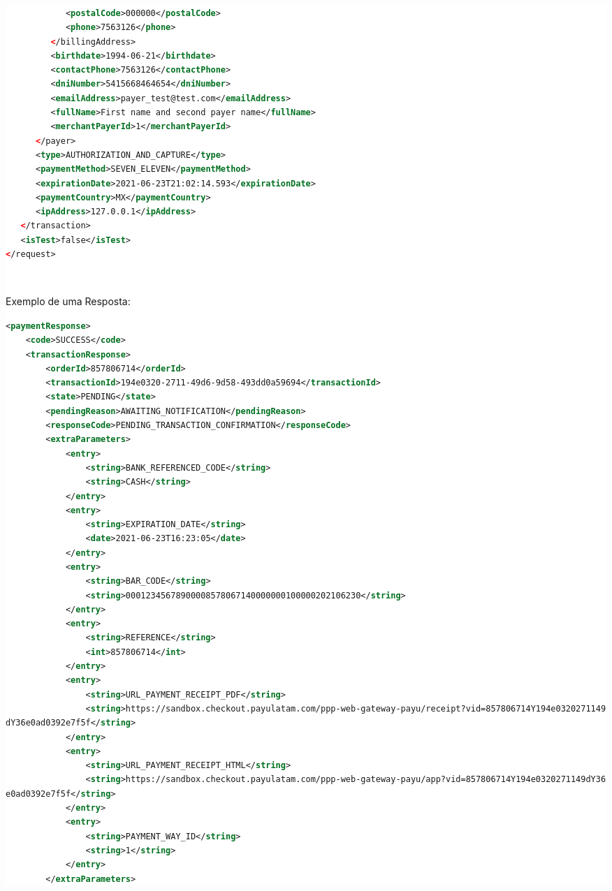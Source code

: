 ```XML
            <postalCode>000000</postalCode>
            <phone>7563126</phone>
         </billingAddress>
         <birthdate>1994-06-21</birthdate>
         <contactPhone>7563126</contactPhone>
         <dniNumber>5415668464654</dniNumber>
         <emailAddress>payer_test@test.com</emailAddress>
         <fullName>First name and second payer name</fullName>
         <merchantPayerId>1</merchantPayerId>
      </payer>
      <type>AUTHORIZATION_AND_CAPTURE</type>
      <paymentMethod>SEVEN_ELEVEN</paymentMethod>
      <expirationDate>2021-06-23T21:02:14.593</expirationDate>
      <paymentCountry>MX</paymentCountry>
      <ipAddress>127.0.0.1</ipAddress>
   </transaction>
   <isTest>false</isTest>
</request>

```
<br>

Exemplo de uma Resposta:
```XML
<paymentResponse>
    <code>SUCCESS</code>
    <transactionResponse>
        <orderId>857806714</orderId>
        <transactionId>194e0320-2711-49d6-9d58-493dd0a59694</transactionId>
        <state>PENDING</state>
        <pendingReason>AWAITING_NOTIFICATION</pendingReason>
        <responseCode>PENDING_TRANSACTION_CONFIRMATION</responseCode>
        <extraParameters>
            <entry>
                <string>BANK_REFERENCED_CODE</string>
                <string>CASH</string>
            </entry>
            <entry>
                <string>EXPIRATION_DATE</string>
                <date>2021-06-23T16:23:05</date>
            </entry>
            <entry>
                <string>BAR_CODE</string>
                <string>00012345678900008578067140000000100000202106230</string>
            </entry>
            <entry>
                <string>REFERENCE</string>
                <int>857806714</int>
            </entry>
            <entry>
                <string>URL_PAYMENT_RECEIPT_PDF</string>
                <string>https://sandbox.checkout.payulatam.com/ppp-web-gateway-payu/receipt?vid=857806714Y194e0320271149dY36e0ad0392e7f5f</string>
            </entry>
            <entry>
                <string>URL_PAYMENT_RECEIPT_HTML</string>
                <string>https://sandbox.checkout.payulatam.com/ppp-web-gateway-payu/app?vid=857806714Y194e0320271149dY36e0ad0392e7f5f</string>
            </entry>
            <entry>
                <string>PAYMENT_WAY_ID</string>
                <string>1</string>
            </entry>
        </extraParameters>
```